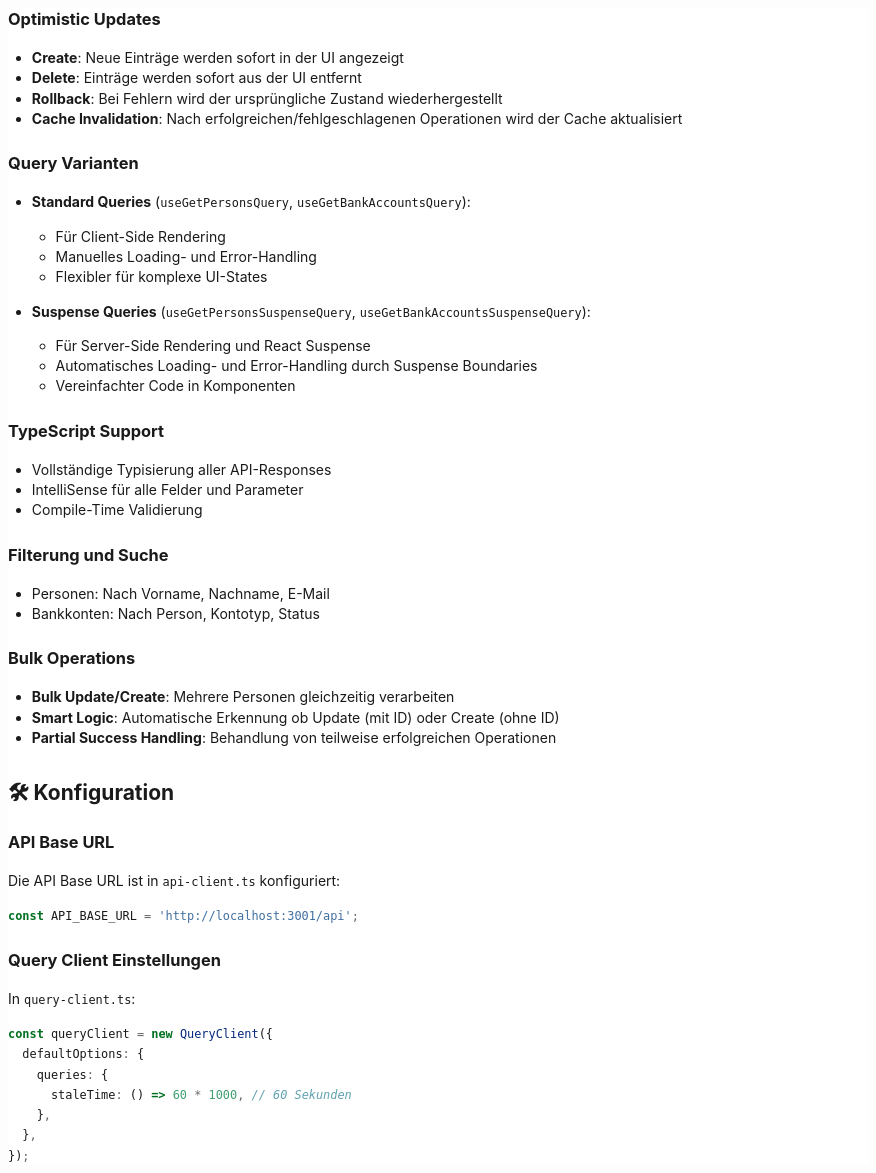 ### Optimistic Updates
- **Create**: Neue Einträge werden sofort in der UI angezeigt
- **Delete**: Einträge werden sofort aus der UI entfernt
- **Rollback**: Bei Fehlern wird der ursprüngliche Zustand wiederhergestellt
- **Cache Invalidation**: Nach erfolgreichen/fehlgeschlagenen Operationen wird der Cache aktualisiert

### Query Varianten
- **Standard Queries** (`useGetPersonsQuery`, `useGetBankAccountsQuery`): 
  - Für Client-Side Rendering
  - Manuelles Loading- und Error-Handling
  - Flexibler für komplexe UI-States
  
- **Suspense Queries** (`useGetPersonsSuspenseQuery`, `useGetBankAccountsSuspenseQuery`):
  - Für Server-Side Rendering und React Suspense
  - Automatisches Loading- und Error-Handling durch Suspense Boundaries
  - Vereinfachter Code in Komponenten

### TypeScript Support
- Vollständige Typisierung aller API-Responses
- IntelliSense für alle Felder und Parameter
- Compile-Time Validierung

### Filterung und Suche
- Personen: Nach Vorname, Nachname, E-Mail
- Bankkonten: Nach Person, Kontotyp, Status

### Bulk Operations
- **Bulk Update/Create**: Mehrere Personen gleichzeitig verarbeiten
- **Smart Logic**: Automatische Erkennung ob Update (mit ID) oder Create (ohne ID)
- **Partial Success Handling**: Behandlung von teilweise erfolgreichen Operationen

## 🛠️ Konfiguration

### API Base URL
Die API Base URL ist in `api-client.ts` konfiguriert:

```typescript
const API_BASE_URL = 'http://localhost:3001/api';
```

### Query Client Einstellungen
In `query-client.ts`:

```typescript
const queryClient = new QueryClient({
  defaultOptions: {
    queries: {
      staleTime: () => 60 * 1000, // 60 Sekunden
    },
  },
});
```

